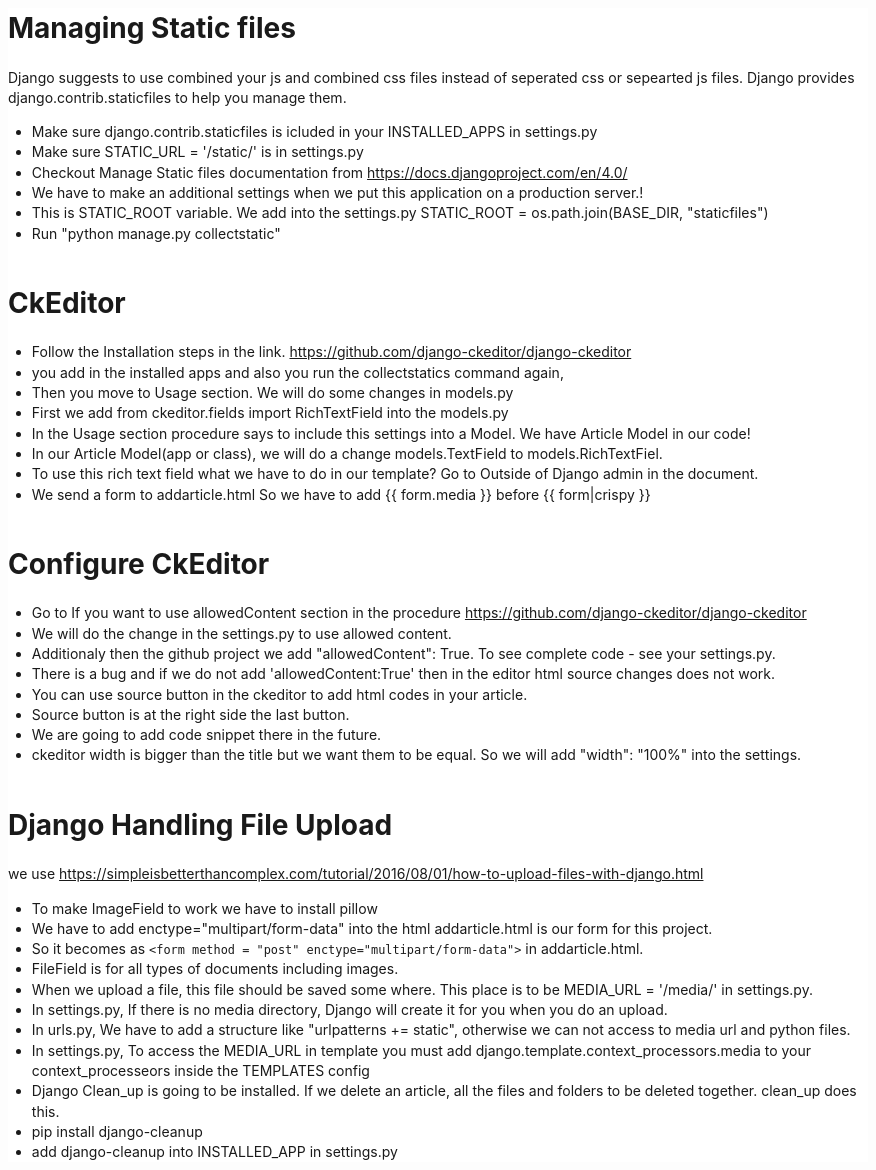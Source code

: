 # Managing Static files
Django suggests to use combined your js and combined css files instead of seperated css or sepearted js files.
Django provides django.contrib.staticfiles to help you manage them.
- Make sure django.contrib.staticfiles is icluded in your INSTALLED_APPS in settings.py
- Make sure STATIC_URL = '/static/' is in settings.py
- Checkout Manage Static files documentation from https://docs.djangoproject.com/en/4.0/
- We have to make an additional settings when we put this application on a production server.!
- This is STATIC_ROOT variable. We add into the settings.py STATIC_ROOT = os.path.join(BASE_DIR, "staticfiles")
- Run "python manage.py collectstatic"

# CkEditor

- Follow the Installation steps in the link. https://github.com/django-ckeditor/django-ckeditor
- you add in the installed apps and also you run the collectstatics command again,
- Then you move to Usage section. We will do some changes in models.py
- First we add from ckeditor.fields import RichTextField into the models.py
- In the Usage section procedure says to include this settings into a Model. We have Article Model in our code!
- In our Article Model(app or class), we will do a change models.TextField to models.RichTextFiel.
- To use this rich text field what we have to do in our template?  Go to Outside of Django admin in the document.
- We send a form to addarticle.html So we have to add {{ form.media }} before {{ form|crispy }}

# Configure CkEditor
- Go to If you want to use allowedContent section in the procedure https://github.com/django-ckeditor/django-ckeditor
- We will do the change in the settings.py to use allowed content.
- Additionaly then the github project we add "allowedContent": True. To see complete code - see your settings.py.
- There is a bug and if we do not add 'allowedContent:True' then in the editor html source changes does not work. 
- You can use source button in the ckeditor to add html codes in your article.
- Source button is at the right side the last button.
- We are going to add code snippet there in the future.
- ckeditor width is bigger than the title but we want them to be equal. So we will add "width": "100%" into the settings.

# Django Handling File Upload
we use https://simpleisbetterthancomplex.com/tutorial/2016/08/01/how-to-upload-files-with-django.html
- To make ImageField to work we have to install pillow
- We have to add enctype="multipart/form-data" into the html addarticle.html is our form for this project.
- So it becomes as  ```<form method = "post" enctype="multipart/form-data">``` in addarticle.html.
- FileField is for all types of documents including images.
- When we upload a file, this file should be saved some where. This place is to be MEDIA_URL = '/media/' in settings.py.
- In settings.py, If there is no media directory, Django will create it for you when you do an upload.
- In urls.py, We have to add a structure like "urlpatterns += static", otherwise we can not access to media url and python files.
- In settings.py, To access the MEDIA_URL in template you must add django.template.context_processors.media to your context_processeors inside the TEMPLATES config
- Django Clean_up is going to be installed. If we delete an article, all the files and folders to be deleted together. clean_up does this.
- pip install django-cleanup 
- add django-cleanup into INSTALLED_APP in settings.py